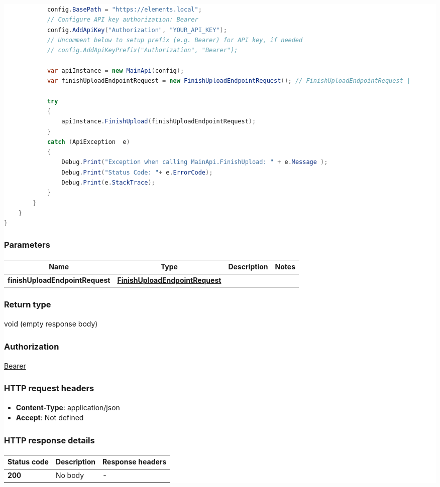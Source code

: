 ```csharp
            config.BasePath = "https://elements.local";
            // Configure API key authorization: Bearer
            config.AddApiKey("Authorization", "YOUR_API_KEY");
            // Uncomment below to setup prefix (e.g. Bearer) for API key, if needed
            // config.AddApiKeyPrefix("Authorization", "Bearer");

            var apiInstance = new MainApi(config);
            var finishUploadEndpointRequest = new FinishUploadEndpointRequest(); // FinishUploadEndpointRequest | 

            try
            {
                apiInstance.FinishUpload(finishUploadEndpointRequest);
            }
            catch (ApiException  e)
            {
                Debug.Print("Exception when calling MainApi.FinishUpload: " + e.Message );
                Debug.Print("Status Code: "+ e.ErrorCode);
                Debug.Print(e.StackTrace);
            }
        }
    }
}
```

### Parameters

Name | Type | Description  | Notes
------------- | ------------- | ------------- | -------------
 **finishUploadEndpointRequest** | [**FinishUploadEndpointRequest**](FinishUploadEndpointRequest.md)|  | 

### Return type

void (empty response body)

### Authorization

[Bearer](../#Bearer)

### HTTP request headers

 - **Content-Type**: application/json
 - **Accept**: Not defined


### HTTP response details
| Status code | Description | Response headers |
|-------------|-------------|------------------|
| **200** | No body |  -  |
